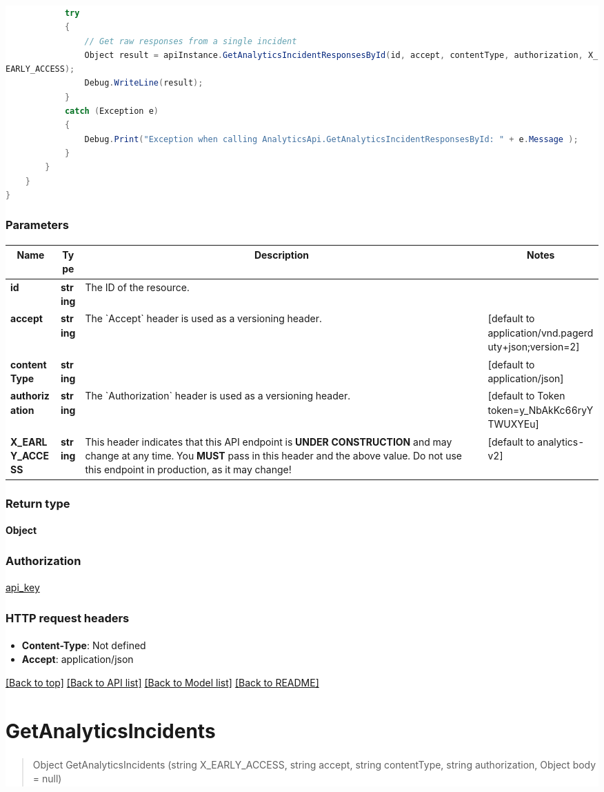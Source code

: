 ```csharp
            try
            {
                // Get raw responses from a single incident
                Object result = apiInstance.GetAnalyticsIncidentResponsesById(id, accept, contentType, authorization, X_EARLY_ACCESS);
                Debug.WriteLine(result);
            }
            catch (Exception e)
            {
                Debug.Print("Exception when calling AnalyticsApi.GetAnalyticsIncidentResponsesById: " + e.Message );
            }
        }
    }
}
```

### Parameters

Name | Type | Description  | Notes
------------- | ------------- | ------------- | -------------
 **id** | **string**| The ID of the resource. | 
 **accept** | **string**| The &#x60;Accept&#x60; header is used as a versioning header. | [default to application/vnd.pagerduty+json;version&#x3D;2]
 **contentType** | **string**|  | [default to application/json]
 **authorization** | **string**| The &#x60;Authorization&#x60; header is used as a versioning header. | [default to Token token&#x3D;y_NbAkKc66ryYTWUXYEu]
 **X_EARLY_ACCESS** | **string**| This header indicates that this API endpoint is __UNDER CONSTRUCTION__ and may change at any time.  You __MUST__ pass in this header and the above value.  Do not use this endpoint in production, as it may change!  | [default to analytics-v2]

### Return type

**Object**

### Authorization

[api_key](../README.md#api_key)

### HTTP request headers

 - **Content-Type**: Not defined
 - **Accept**: application/json

[[Back to top]](#) [[Back to API list]](../README.md#documentation-for-api-endpoints) [[Back to Model list]](../README.md#documentation-for-models) [[Back to README]](../README.md)
<a name="getanalyticsincidents"></a>
# **GetAnalyticsIncidents**
> Object GetAnalyticsIncidents (string X_EARLY_ACCESS, string accept, string contentType, string authorization, Object body = null)
